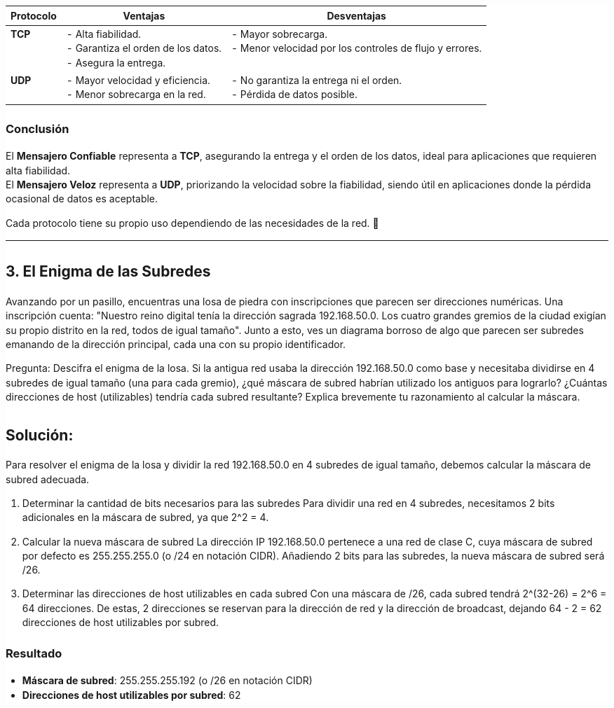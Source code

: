 | Protocolo | Ventajas | Desventajas |
|-----------|---------|-------------|
| **TCP** | - Alta fiabilidad.<br>- Garantiza el orden de los datos.<br>- Asegura la entrega. | - Mayor sobrecarga.<br>- Menor velocidad por los controles de flujo y errores. |
| **UDP** | - Mayor velocidad y eficiencia.<br>- Menor sobrecarga en la red. | - No garantiza la entrega ni el orden.<br>- Pérdida de datos posible. |


### Conclusión

El **Mensajero Confiable** representa a **TCP**, asegurando la entrega y el orden de los datos, ideal para aplicaciones que requieren alta fiabilidad.  
El **Mensajero Veloz** representa a **UDP**, priorizando la velocidad sobre la fiabilidad, siendo útil en aplicaciones donde la pérdida ocasional de datos es aceptable.

Cada protocolo tiene su propio uso dependiendo de las necesidades de la red. 🚀

---

## 3. El Enigma de las Subredes
Avanzando por un pasillo, encuentras una losa de piedra con inscripciones que parecen ser direcciones numéricas. Una inscripción cuenta: "Nuestro reino digital tenía la dirección sagrada 192.168.50.0. Los cuatro grandes gremios de la ciudad exigían su propio distrito en la red, todos de igual tamaño". Junto a esto, ves un diagrama borroso de algo que parecen ser subredes emanando de la dirección principal, cada una con su propio identificador.

Pregunta: Descifra el enigma de la losa. Si la antigua red usaba la dirección 192.168.50.0 como base y necesitaba dividirse en 4 subredes de igual tamaño (una para cada gremio), ¿qué máscara de subred habrían utilizado los antiguos para lograrlo? ¿Cuántas direcciones de host (utilizables) tendría cada subred resultante? Explica brevemente tu razonamiento al calcular la máscara.

## Solución:

Para resolver el enigma de la losa y dividir la red 192.168.50.0 en 4 subredes de igual tamaño, debemos calcular la máscara de subred adecuada.

1. Determinar la cantidad de bits necesarios para las subredes
Para dividir una red en 4 subredes, necesitamos 2 bits adicionales en la máscara de subred, ya que 2^2 = 4.

2. Calcular la nueva máscara de subred
La dirección IP 192.168.50.0 pertenece a una red de clase C, cuya máscara de subred por defecto es 255.255.255.0 (o /24 en notación CIDR). Añadiendo 2 bits para las subredes, la nueva máscara de subred será /26.

3. Determinar las direcciones de host utilizables en cada subred
Con una máscara de /26, cada subred tendrá 2^(32-26) = 2^6 = 64 direcciones. De estas, 2 direcciones se reservan para la dirección de red y la dirección de broadcast, dejando 64 - 2 = 62 direcciones de host utilizables por subred.

### Resultado
- **Máscara de subred**: 255.255.255.192 (o /26 en notación CIDR)
- **Direcciones de host utilizables por subred**: 62
